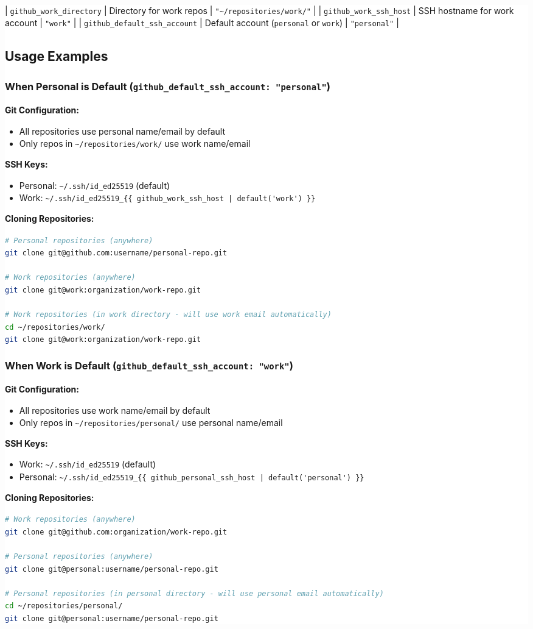 | `github_work_directory` | Directory for work repos | `"~/repositories/work/"` |
| `github_work_ssh_host` | SSH hostname for work account | `"work"` |
| `github_default_ssh_account` | Default account (`personal` or `work`) | `"personal"` |



## Usage Examples

### When Personal is Default (`github_default_ssh_account: "personal"`)

**Git Configuration:**
- All repositories use personal name/email by default
- Only repos in `~/repositories/work/` use work name/email

**SSH Keys:**
- Personal: `~/.ssh/id_ed25519` (default)
- Work: `~/.ssh/id_ed25519_{{ github_work_ssh_host | default('work') }}`

**Cloning Repositories:**
```bash
# Personal repositories (anywhere)
git clone git@github.com:username/personal-repo.git

# Work repositories (anywhere)
git clone git@work:organization/work-repo.git

# Work repositories (in work directory - will use work email automatically)
cd ~/repositories/work/
git clone git@work:organization/work-repo.git
```

### When Work is Default (`github_default_ssh_account: "work"`)

**Git Configuration:**
- All repositories use work name/email by default
- Only repos in `~/repositories/personal/` use personal name/email

**SSH Keys:**
- Work: `~/.ssh/id_ed25519` (default)
- Personal: `~/.ssh/id_ed25519_{{ github_personal_ssh_host | default('personal') }}`

**Cloning Repositories:**
```bash
# Work repositories (anywhere)
git clone git@github.com:organization/work-repo.git

# Personal repositories (anywhere)
git clone git@personal:username/personal-repo.git

# Personal repositories (in personal directory - will use personal email automatically)
cd ~/repositories/personal/
git clone git@personal:username/personal-repo.git
```
